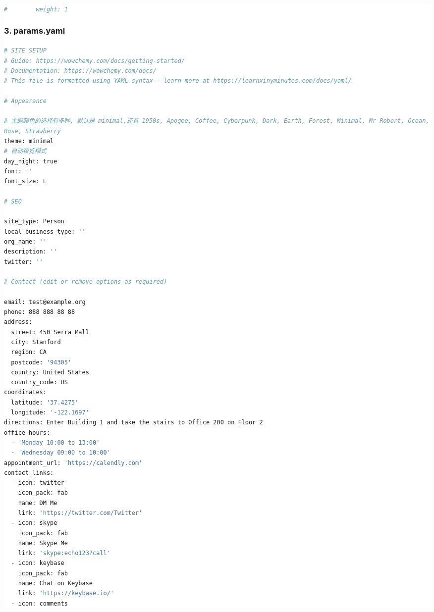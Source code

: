 ```yaml
#        weight: 1

```

### 3. params.yaml

```sh
# SITE SETUP
# Guide: https://wowchemy.com/docs/getting-started/
# Documentation: https://wowchemy.com/docs/
# This file is formatted using YAML syntax - learn more at https://learnxinyminutes.com/docs/yaml/

# Appearance

# 主题颜色的选择有多种, 默认是 minimal,还有 1950s, Apogee, Coffee, Cyberpunk, Dark, Earth, Forest, Minimal, Mr Robort, Ocean, Rose, Strawberry
theme: minimal 
# 自动夜览模式
day_night: true
font: ''
font_size: L

# SEO

site_type: Person
local_business_type: ''
org_name: ''
description: ''
twitter: ''

# Contact (edit or remove options as required)

email: test@example.org
phone: 888 888 88 88
address:
  street: 450 Serra Mall
  city: Stanford
  region: CA
  postcode: '94305'
  country: United States
  country_code: US
coordinates:
  latitude: '37.4275'
  longitude: '-122.1697'
directions: Enter Building 1 and take the stairs to Office 200 on Floor 2
office_hours:
  - 'Monday 10:00 to 13:00'
  - 'Wednesday 09:00 to 10:00'
appointment_url: 'https://calendly.com'
contact_links:
  - icon: twitter
    icon_pack: fab
    name: DM Me
    link: 'https://twitter.com/Twitter'
  - icon: skype
    icon_pack: fab
    name: Skype Me
    link: 'skype:echo123?call'
  - icon: keybase
    icon_pack: fab
    name: Chat on Keybase
    link: 'https://keybase.io/'
  - icon: comments
```